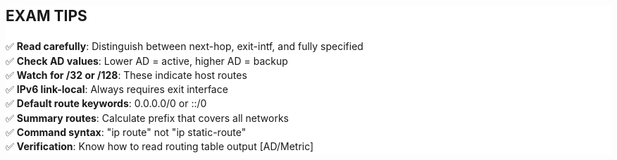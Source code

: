 
## EXAM TIPS

✅ **Read carefully**: Distinguish between next-hop, exit-intf, and fully specified  
✅ **Check AD values**: Lower AD = active, higher AD = backup  
✅ **Watch for /32 or /128**: These indicate host routes  
✅ **IPv6 link-local**: Always requires exit interface  
✅ **Default route keywords**: 0.0.0.0/0 or ::/0  
✅ **Summary routes**: Calculate prefix that covers all networks  
✅ **Command syntax**: "ip route" not "ip static-route"  
✅ **Verification**: Know how to read routing table output [AD/Metric]